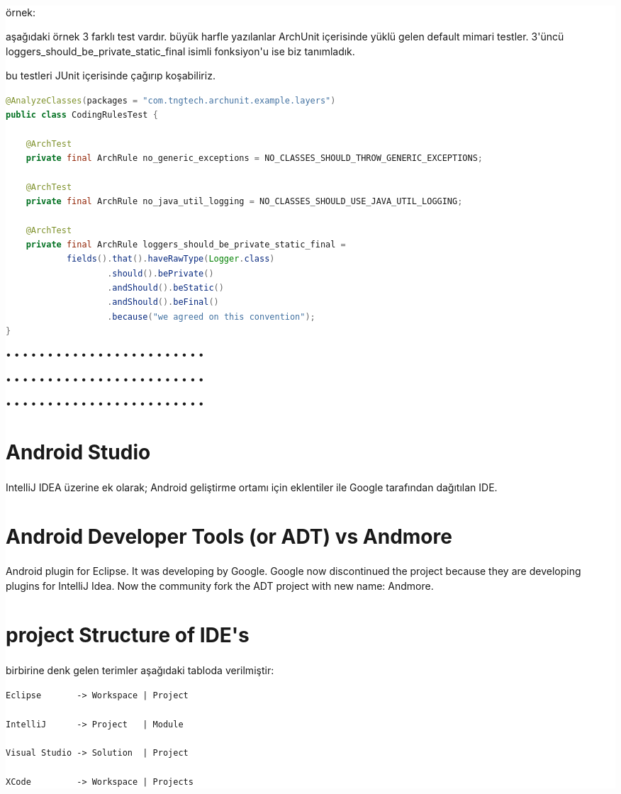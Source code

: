 örnek:

aşağıdaki örnek 3 farklı test vardır. büyük harfle yazılanlar ArchUnit içerisinde yüklü gelen default mimari testler.
3'üncü loggers_should_be_private_static_final isimli fonksiyon'u ise biz tanımladık.

bu testleri JUnit içerisinde çağırıp koşabiliriz.

```java
@AnalyzeClasses(packages = "com.tngtech.archunit.example.layers")
public class CodingRulesTest {

    @ArchTest
    private final ArchRule no_generic_exceptions = NO_CLASSES_SHOULD_THROW_GENERIC_EXCEPTIONS;

    @ArchTest
    private final ArchRule no_java_util_logging = NO_CLASSES_SHOULD_USE_JAVA_UTIL_LOGGING;

    @ArchTest
    private final ArchRule loggers_should_be_private_static_final =
            fields().that().haveRawType(Logger.class)
                    .should().bePrivate()
                    .andShould().beStatic()
                    .andShould().beFinal()
                    .because("we agreed on this convention");
}
```

• • • • • • • • • • • • • • • • • • • • • • • •

• • • • • • • • • • • • • • • • • • • • • • • •

• • • • • • • • • • • • • • • • • • • • • • • •

# Android Studio

IntelliJ IDEA üzerine ek olarak; Android geliştirme ortamı için eklentiler ile Google tarafından dağıtılan IDE.

# Android Developer Tools (or ADT) vs Andmore

Android plugin for Eclipse. It was developing by Google. Google now discontinued the project because they are developing plugins for IntelliJ Idea. Now the community fork the ADT project with new name: Andmore.

# project Structure of IDE's

birbirine denk gelen terimler aşağıdaki tabloda verilmiştir:

```
Eclipse       -> Workspace | Project

IntelliJ      -> Project   | Module

Visual Studio -> Solution  | Project

XCode         -> Workspace | Projects
```
